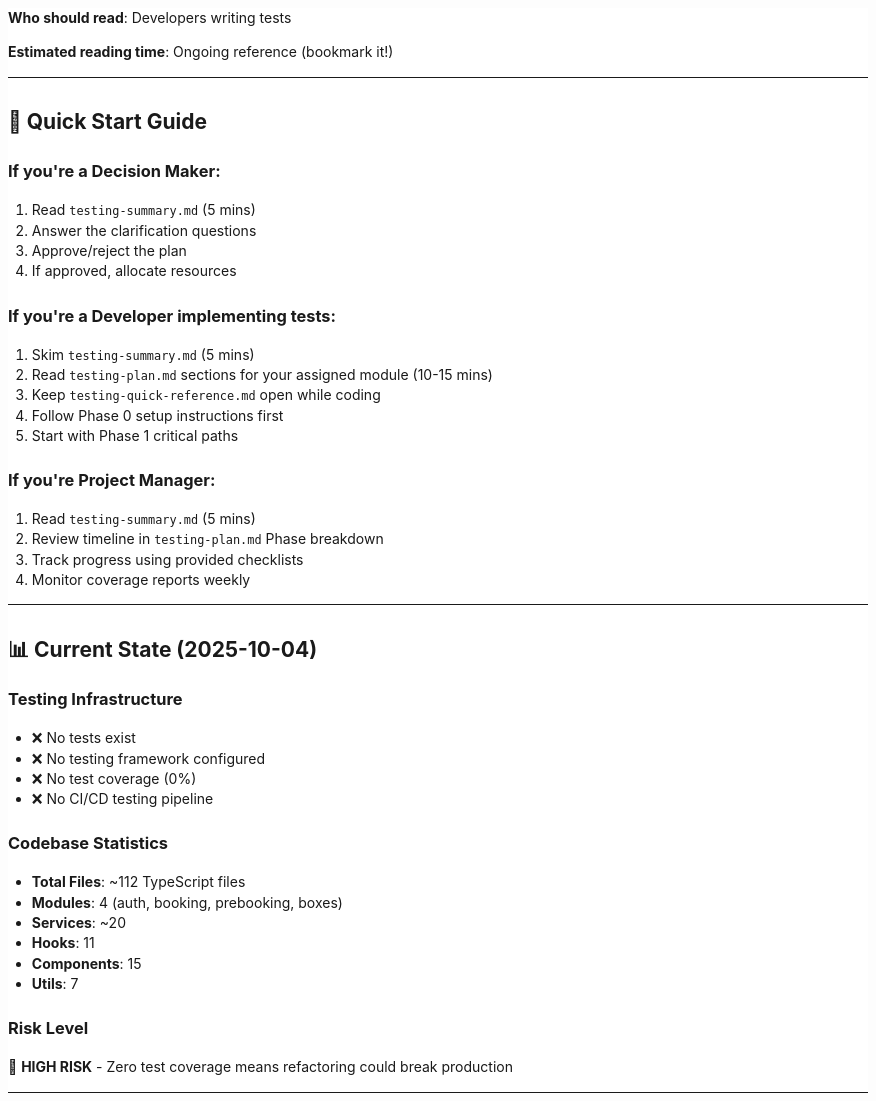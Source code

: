 **Who should read**: Developers writing tests

**Estimated reading time**: Ongoing reference (bookmark it!)

---

## 🎯 Quick Start Guide

### If you're a **Decision Maker**:
1. Read `testing-summary.md` (5 mins)
2. Answer the clarification questions
3. Approve/reject the plan
4. If approved, allocate resources

### If you're a **Developer** implementing tests:
1. Skim `testing-summary.md` (5 mins)
2. Read `testing-plan.md` sections for your assigned module (10-15 mins)
3. Keep `testing-quick-reference.md` open while coding
4. Follow Phase 0 setup instructions first
5. Start with Phase 1 critical paths

### If you're **Project Manager**:
1. Read `testing-summary.md` (5 mins)
2. Review timeline in `testing-plan.md` Phase breakdown
3. Track progress using provided checklists
4. Monitor coverage reports weekly

---

## 📊 Current State (2025-10-04)

### Testing Infrastructure
- ❌ No tests exist
- ❌ No testing framework configured
- ❌ No test coverage (0%)
- ❌ No CI/CD testing pipeline

### Codebase Statistics
- **Total Files**: ~112 TypeScript files
- **Modules**: 4 (auth, booking, prebooking, boxes)
- **Services**: ~20
- **Hooks**: 11
- **Components**: 15
- **Utils**: 7

### Risk Level
🔴 **HIGH RISK** - Zero test coverage means refactoring could break production

---

